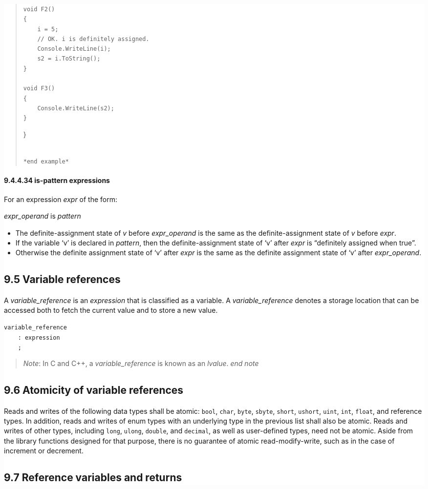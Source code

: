 >     void F2()
>     {
>         i = 5;
>         // OK. i is definitely assigned.
>         Console.WriteLine(i);
>         s2 = i.ToString();
>     }
>
>     void F3()
>     {
>         Console.WriteLine(s2);
>     }
> }
> ```
>
> *end example*

#### 9.4.4.34 is-pattern expressions

For an expression *expr* of the form:

*expr_operand* is *pattern*

- The definite-assignment state of *v* before *expr_operand* is the same as the definite-assignment state of *v* before *expr*.
- If the variable ‘v’ is declared in *pattern*, then the definite-assignment state of ‘v’ after *expr* is “definitely assigned when true”.
- Otherwise the definite assignment state of ‘v’ after *expr* is the same as the definite assignment state of ‘v’ after *expr_operand*.

## 9.5 Variable references

A *variable_reference* is an *expression* that is classified as a variable. A *variable_reference* denotes a storage location that can be accessed both to fetch the current value and to store a new value.

```ANTLR
variable_reference
    : expression
    ;
```

> *Note*: In C and C++, a *variable_reference* is known as an *lvalue*. *end note*

## 9.6 Atomicity of variable references

Reads and writes of the following data types shall be atomic: `bool`, `char`, `byte`, `sbyte`, `short`, `ushort`, `uint`, `int`, `float`, and reference types. In addition, reads and writes of enum types with an underlying type in the previous list shall also be atomic. Reads and writes of other types, including `long`, `ulong`, `double`, and `decimal`, as well as user-defined types, need not be atomic. Aside from the library functions designed for that purpose, there is no guarantee of atomic read-modify-write, such as in the case of increment or decrement.

## 9.7 Reference variables and returns
